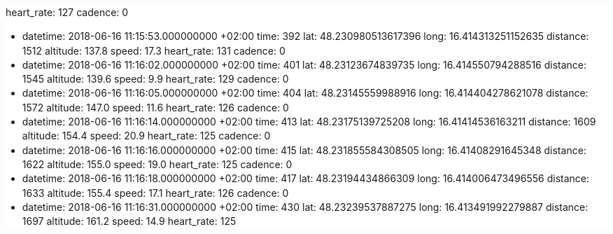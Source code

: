   heart_rate: 127
  cadence: 0
- datetime: 2018-06-16 11:15:53.000000000 +02:00
  time: 392
  lat: 48.230980513617396
  long: 16.414313251152635
  distance: 1512
  altitude: 137.8
  speed: 17.3
  heart_rate: 131
  cadence: 0
- datetime: 2018-06-16 11:16:02.000000000 +02:00
  time: 401
  lat: 48.23123674839735
  long: 16.414550794288516
  distance: 1545
  altitude: 139.6
  speed: 9.9
  heart_rate: 129
  cadence: 0
- datetime: 2018-06-16 11:16:05.000000000 +02:00
  time: 404
  lat: 48.23145559988916
  long: 16.414404278621078
  distance: 1572
  altitude: 147.0
  speed: 11.6
  heart_rate: 126
  cadence: 0
- datetime: 2018-06-16 11:16:14.000000000 +02:00
  time: 413
  lat: 48.23175139725208
  long: 16.41414536163211
  distance: 1609
  altitude: 154.4
  speed: 20.9
  heart_rate: 125
  cadence: 0
- datetime: 2018-06-16 11:16:16.000000000 +02:00
  time: 415
  lat: 48.231855584308505
  long: 16.41408291645348
  distance: 1622
  altitude: 155.0
  speed: 19.0
  heart_rate: 125
  cadence: 0
- datetime: 2018-06-16 11:16:18.000000000 +02:00
  time: 417
  lat: 48.23194434866309
  long: 16.414006473496556
  distance: 1633
  altitude: 155.4
  speed: 17.1
  heart_rate: 126
  cadence: 0
- datetime: 2018-06-16 11:16:31.000000000 +02:00
  time: 430
  lat: 48.23239537887275
  long: 16.413491992279887
  distance: 1697
  altitude: 161.2
  speed: 14.9
  heart_rate: 125